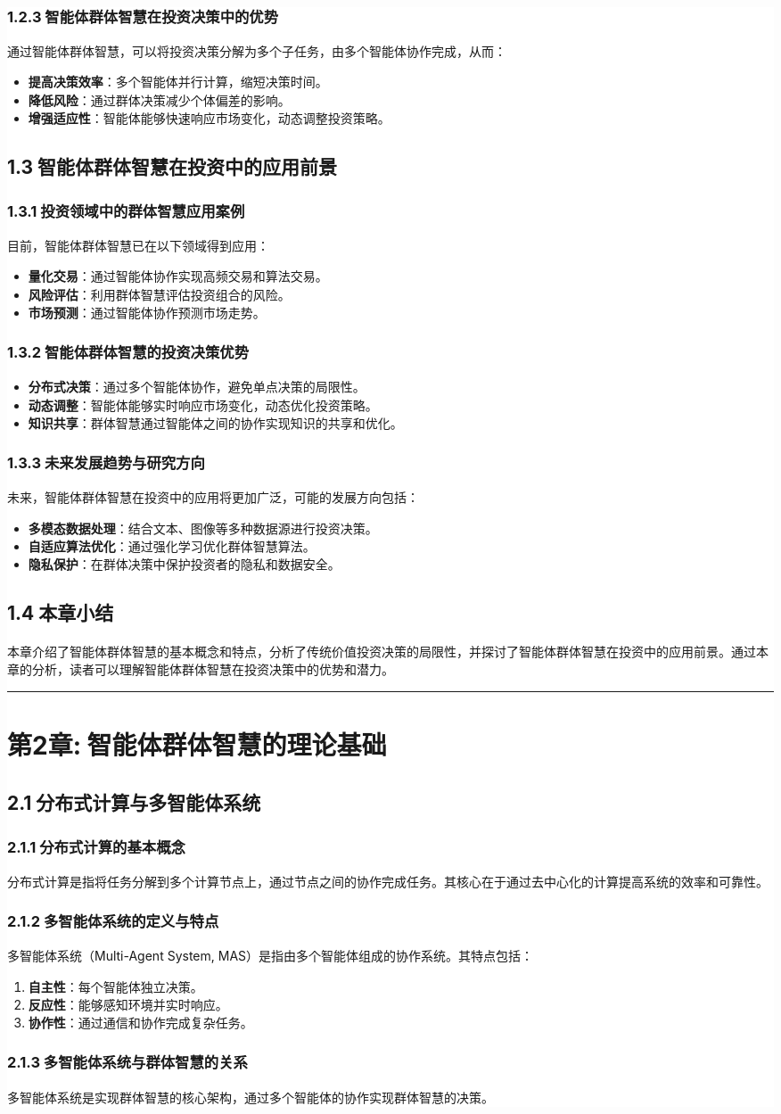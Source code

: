 ### 1.2.3 智能体群体智慧在投资决策中的优势  
通过智能体群体智慧，可以将投资决策分解为多个子任务，由多个智能体协作完成，从而：
- **提高决策效率**：多个智能体并行计算，缩短决策时间。
- **降低风险**：通过群体决策减少个体偏差的影响。
- **增强适应性**：智能体能够快速响应市场变化，动态调整投资策略。

## 1.3 智能体群体智慧在投资中的应用前景

### 1.3.1 投资领域中的群体智慧应用案例  
目前，智能体群体智慧已在以下领域得到应用：
- **量化交易**：通过智能体协作实现高频交易和算法交易。
- **风险评估**：利用群体智慧评估投资组合的风险。
- **市场预测**：通过智能体协作预测市场走势。

### 1.3.2 智能体群体智慧的投资决策优势  
- **分布式决策**：通过多个智能体协作，避免单点决策的局限性。
- **动态调整**：智能体能够实时响应市场变化，动态优化投资策略。
- **知识共享**：群体智慧通过智能体之间的协作实现知识的共享和优化。

### 1.3.3 未来发展趋势与研究方向  
未来，智能体群体智慧在投资中的应用将更加广泛，可能的发展方向包括：
- **多模态数据处理**：结合文本、图像等多种数据源进行投资决策。
- **自适应算法优化**：通过强化学习优化群体智慧算法。
- **隐私保护**：在群体决策中保护投资者的隐私和数据安全。

## 1.4 本章小结  
本章介绍了智能体群体智慧的基本概念和特点，分析了传统价值投资决策的局限性，并探讨了智能体群体智慧在投资中的应用前景。通过本章的分析，读者可以理解智能体群体智慧在投资决策中的优势和潜力。

---

# 第2章: 智能体群体智慧的理论基础

## 2.1 分布式计算与多智能体系统

### 2.1.1 分布式计算的基本概念  
分布式计算是指将任务分解到多个计算节点上，通过节点之间的协作完成任务。其核心在于通过去中心化的计算提高系统的效率和可靠性。

### 2.1.2 多智能体系统的定义与特点  
多智能体系统（Multi-Agent System, MAS）是指由多个智能体组成的协作系统。其特点包括：
1. **自主性**：每个智能体独立决策。
2. **反应性**：能够感知环境并实时响应。
3. **协作性**：通过通信和协作完成复杂任务。

### 2.1.3 多智能体系统与群体智慧的关系  
多智能体系统是实现群体智慧的核心架构，通过多个智能体的协作实现群体智慧的决策。
